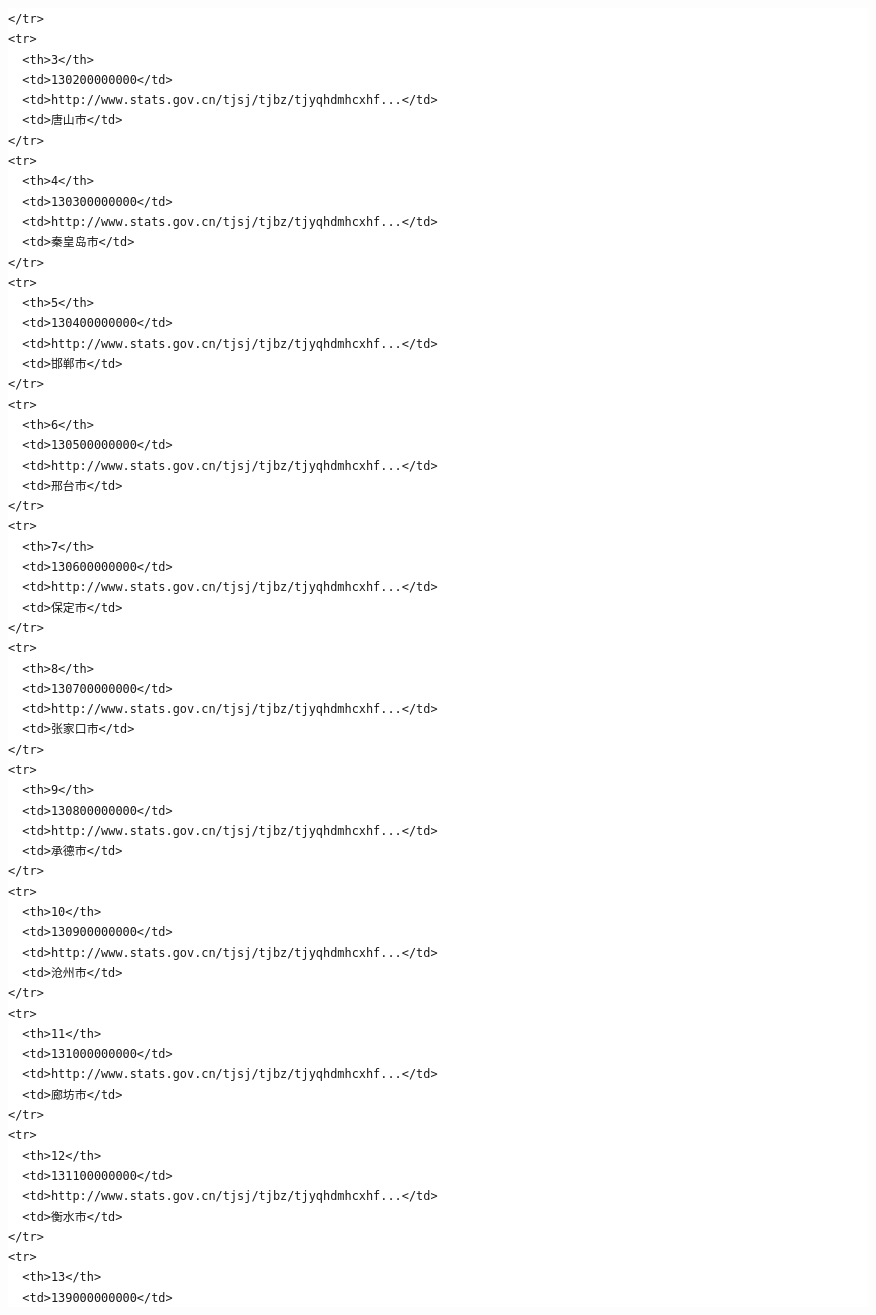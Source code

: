     </tr>
    <tr>
      <th>3</th>
      <td>130200000000</td>
      <td>http://www.stats.gov.cn/tjsj/tjbz/tjyqhdmhcxhf...</td>
      <td>唐山市</td>
    </tr>
    <tr>
      <th>4</th>
      <td>130300000000</td>
      <td>http://www.stats.gov.cn/tjsj/tjbz/tjyqhdmhcxhf...</td>
      <td>秦皇岛市</td>
    </tr>
    <tr>
      <th>5</th>
      <td>130400000000</td>
      <td>http://www.stats.gov.cn/tjsj/tjbz/tjyqhdmhcxhf...</td>
      <td>邯郸市</td>
    </tr>
    <tr>
      <th>6</th>
      <td>130500000000</td>
      <td>http://www.stats.gov.cn/tjsj/tjbz/tjyqhdmhcxhf...</td>
      <td>邢台市</td>
    </tr>
    <tr>
      <th>7</th>
      <td>130600000000</td>
      <td>http://www.stats.gov.cn/tjsj/tjbz/tjyqhdmhcxhf...</td>
      <td>保定市</td>
    </tr>
    <tr>
      <th>8</th>
      <td>130700000000</td>
      <td>http://www.stats.gov.cn/tjsj/tjbz/tjyqhdmhcxhf...</td>
      <td>张家口市</td>
    </tr>
    <tr>
      <th>9</th>
      <td>130800000000</td>
      <td>http://www.stats.gov.cn/tjsj/tjbz/tjyqhdmhcxhf...</td>
      <td>承德市</td>
    </tr>
    <tr>
      <th>10</th>
      <td>130900000000</td>
      <td>http://www.stats.gov.cn/tjsj/tjbz/tjyqhdmhcxhf...</td>
      <td>沧州市</td>
    </tr>
    <tr>
      <th>11</th>
      <td>131000000000</td>
      <td>http://www.stats.gov.cn/tjsj/tjbz/tjyqhdmhcxhf...</td>
      <td>廊坊市</td>
    </tr>
    <tr>
      <th>12</th>
      <td>131100000000</td>
      <td>http://www.stats.gov.cn/tjsj/tjbz/tjyqhdmhcxhf...</td>
      <td>衡水市</td>
    </tr>
    <tr>
      <th>13</th>
      <td>139000000000</td>